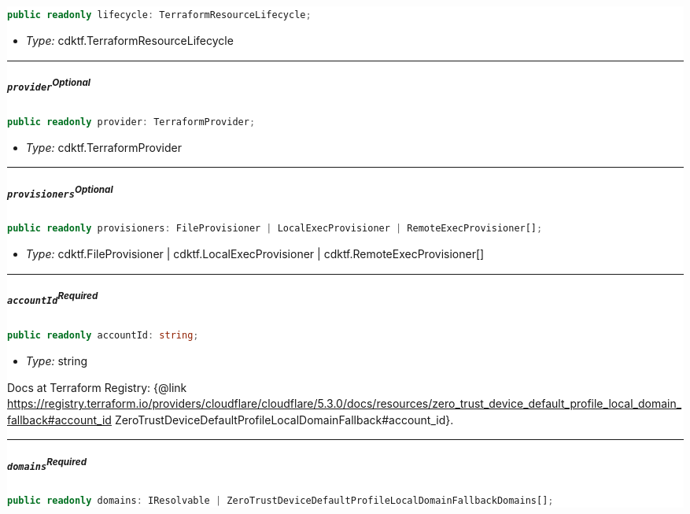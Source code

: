 ```typescript
public readonly lifecycle: TerraformResourceLifecycle;
```

- *Type:* cdktf.TerraformResourceLifecycle

---

##### `provider`<sup>Optional</sup> <a name="provider" id="@cdktf/provider-cloudflare.zeroTrustDeviceDefaultProfileLocalDomainFallback.ZeroTrustDeviceDefaultProfileLocalDomainFallbackConfig.property.provider"></a>

```typescript
public readonly provider: TerraformProvider;
```

- *Type:* cdktf.TerraformProvider

---

##### `provisioners`<sup>Optional</sup> <a name="provisioners" id="@cdktf/provider-cloudflare.zeroTrustDeviceDefaultProfileLocalDomainFallback.ZeroTrustDeviceDefaultProfileLocalDomainFallbackConfig.property.provisioners"></a>

```typescript
public readonly provisioners: FileProvisioner | LocalExecProvisioner | RemoteExecProvisioner[];
```

- *Type:* cdktf.FileProvisioner | cdktf.LocalExecProvisioner | cdktf.RemoteExecProvisioner[]

---

##### `accountId`<sup>Required</sup> <a name="accountId" id="@cdktf/provider-cloudflare.zeroTrustDeviceDefaultProfileLocalDomainFallback.ZeroTrustDeviceDefaultProfileLocalDomainFallbackConfig.property.accountId"></a>

```typescript
public readonly accountId: string;
```

- *Type:* string

Docs at Terraform Registry: {@link https://registry.terraform.io/providers/cloudflare/cloudflare/5.3.0/docs/resources/zero_trust_device_default_profile_local_domain_fallback#account_id ZeroTrustDeviceDefaultProfileLocalDomainFallback#account_id}.

---

##### `domains`<sup>Required</sup> <a name="domains" id="@cdktf/provider-cloudflare.zeroTrustDeviceDefaultProfileLocalDomainFallback.ZeroTrustDeviceDefaultProfileLocalDomainFallbackConfig.property.domains"></a>

```typescript
public readonly domains: IResolvable | ZeroTrustDeviceDefaultProfileLocalDomainFallbackDomains[];
```
